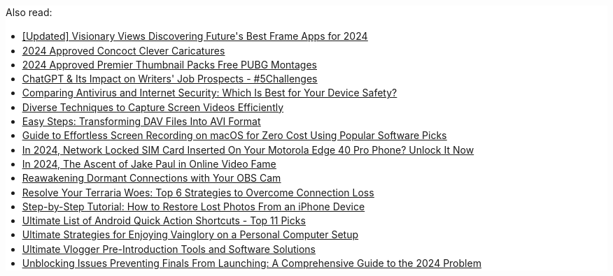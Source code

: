 <ins class="adsbygoogle"
     style="display:block"
     data-ad-client="ca-pub-7571918770474297"
     data-ad-slot="8358498916"
     data-ad-format="auto"
     data-full-width-responsive="true"></ins>

<span class="atpl-alsoreadstyle">Also read:</span>
<div><ul>
<li><a href="https://vp-tips.techidaily.com/updated-visionary-views-discovering-futures-best-frame-apps-for-2024/"><u>[Updated] Visionary Views Discovering Future's Best Frame Apps for 2024</u></a></li>
<li><a href="https://fox-direct.techidaily.com/2024-approved-concoct-clever-caricatures/"><u>2024 Approved Concoct Clever Caricatures</u></a></li>
<li><a href="https://extra-approaches.techidaily.com/2024-approved-premier-thumbnail-packs-free-pubg-montages/"><u>2024 Approved Premier Thumbnail Packs Free PUBG Montages</u></a></li>
<li><a href="https://tech-revival.techidaily.com/chatgpt-and-its-impact-on-writers-job-prospects-5challenges/"><u>ChatGPT & Its Impact on Writers' Job Prospects - #5Challenges</u></a></li>
<li><a href="https://discover-answers.techidaily.com/comparing-antivirus-and-internet-security-which-is-best-for-your-device-safety/"><u>Comparing Antivirus and Internet Security: Which Is Best for Your Device Safety?</u></a></li>
<li><a href="https://discover-answers.techidaily.com/diverse-techniques-to-capture-screen-videos-efficiently/"><u>Diverse Techniques to Capture Screen Videos Efficiently</u></a></li>
<li><a href="https://discover-answers.techidaily.com/easy-steps-transforming-dav-files-into-avi-format/"><u>Easy Steps: Transforming DAV Files Into AVI Format</u></a></li>
<li><a href="https://discover-answers.techidaily.com/guide-to-effortless-screen-recording-on-macos-for-zero-cost-using-popular-software-picks/"><u>Guide to Effortless Screen Recording on macOS for Zero Cost Using Popular Software Picks</u></a></li>
<li><a href="https://sim-unlock.techidaily.com/in-2024-network-locked-sim-card-inserted-on-your-motorola-edge-40-pro-phone-unlock-it-now-by-drfone-android/"><u>In 2024, Network Locked SIM Card Inserted On Your Motorola Edge 40 Pro Phone? Unlock It Now</u></a></li>
<li><a href="https://youtube-sure.techidaily.com/24-the-ascent-of-jake-paul-in-online-video-fame/"><u>In 2024, The Ascent of Jake Paul in Online Video Fame</u></a></li>
<li><a href="https://video-capture.techidaily.com/reawakening-dormant-connections-with-your-obs-cam/"><u>Reawakening Dormant Connections with Your OBS Cam</u></a></li>
<li><a href="https://win-blog.techidaily.com/resolve-your-terraria-woes-top-6-strategies-to-overcome-connection-loss/"><u>Resolve Your Terraria Woes: Top 6 Strategies to Overcome Connection Loss</u></a></li>
<li><a href="https://discover-answers.techidaily.com/step-by-step-tutorial-how-to-restore-lost-photos-from-an-iphone-device/"><u>Step-by-Step Tutorial: How to Restore Lost Photos From an iPhone Device</u></a></li>
<li><a href="https://discover-answers.techidaily.com/ultimate-list-of-android-quick-action-shortcuts-top-11-picks/"><u>Ultimate List of Android Quick Action Shortcuts - Top 11 Picks</u></a></li>
<li><a href="https://discover-answers.techidaily.com/ultimate-strategies-for-enjoying-vainglory-on-a-personal-computer-setup/"><u>Ultimate Strategies for Enjoying Vainglory on a Personal Computer Setup</u></a></li>
<li><a href="https://discover-answers.techidaily.com/ultimate-vlogger-pre-introduction-tools-and-software-solutions/"><u>Ultimate Vlogger Pre-Introduction Tools and Software Solutions</u></a></li>
<li><a href="https://program-issues.techidaily.com/unblocking-issues-preventing-finals-from-launching-a-comprehensive-guide-to-the-2024-problem/"><u>Unblocking Issues Preventing Finals From Launching: A Comprehensive Guide to the 2024 Problem</u></a></li>
</ul></div>

